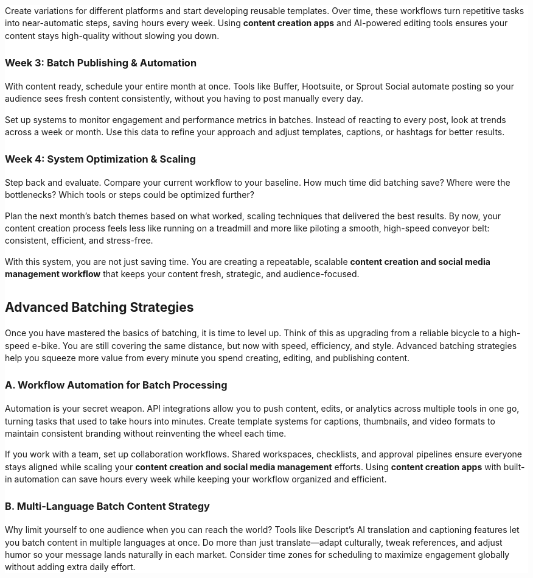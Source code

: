 Create variations for different platforms and start developing reusable templates. Over time, these workflows turn repetitive tasks into near-automatic steps, saving hours every week. Using **content creation apps** and AI-powered editing tools ensures your content stays high-quality without slowing you down.

### **Week 3: Batch Publishing & Automation**

With content ready, schedule your entire month at once. Tools like Buffer, Hootsuite, or Sprout Social automate posting so your audience sees fresh content consistently, without you having to post manually every day.

Set up systems to monitor engagement and performance metrics in batches. Instead of reacting to every post, look at trends across a week or month. Use this data to refine your approach and adjust templates, captions, or hashtags for better results.

### **Week 4: System Optimization & Scaling**

Step back and evaluate. Compare your current workflow to your baseline. How much time did batching save? Where were the bottlenecks? Which tools or steps could be optimized further?

Plan the next month’s batch themes based on what worked, scaling techniques that delivered the best results. By now, your content creation process feels less like running on a treadmill and more like piloting a smooth, high-speed conveyor belt: consistent, efficient, and stress-free.

With this system, you are not just saving time. You are creating a repeatable, scalable **content creation and social media management workflow** that keeps your content fresh, strategic, and audience-focused.

## **Advanced Batching Strategies**

Once you have mastered the basics of batching, it is time to level up. Think of this as upgrading from a reliable bicycle to a high-speed e-bike. You are still covering the same distance, but now with speed, efficiency, and style. Advanced batching strategies help you squeeze more value from every minute you spend creating, editing, and publishing content.

### **A. Workflow Automation for Batch Processing**

Automation is your secret weapon. API integrations allow you to push content, edits, or analytics across multiple tools in one go, turning tasks that used to take hours into minutes. Create template systems for captions, thumbnails, and video formats to maintain consistent branding without reinventing the wheel each time.

If you work with a team, set up collaboration workflows. Shared workspaces, checklists, and approval pipelines ensure everyone stays aligned while scaling your **content creation and social media management** efforts. Using **content creation apps** with built-in automation can save hours every week while keeping your workflow organized and efficient.

### **B. Multi-Language Batch Content Strategy**

Why limit yourself to one audience when you can reach the world? Tools like Descript’s AI translation and captioning features let you batch content in multiple languages at once. Do more than just translate—adapt culturally, tweak references, and adjust humor so your message lands naturally in each market. Consider time zones for scheduling to maximize engagement globally without adding extra daily effort.
